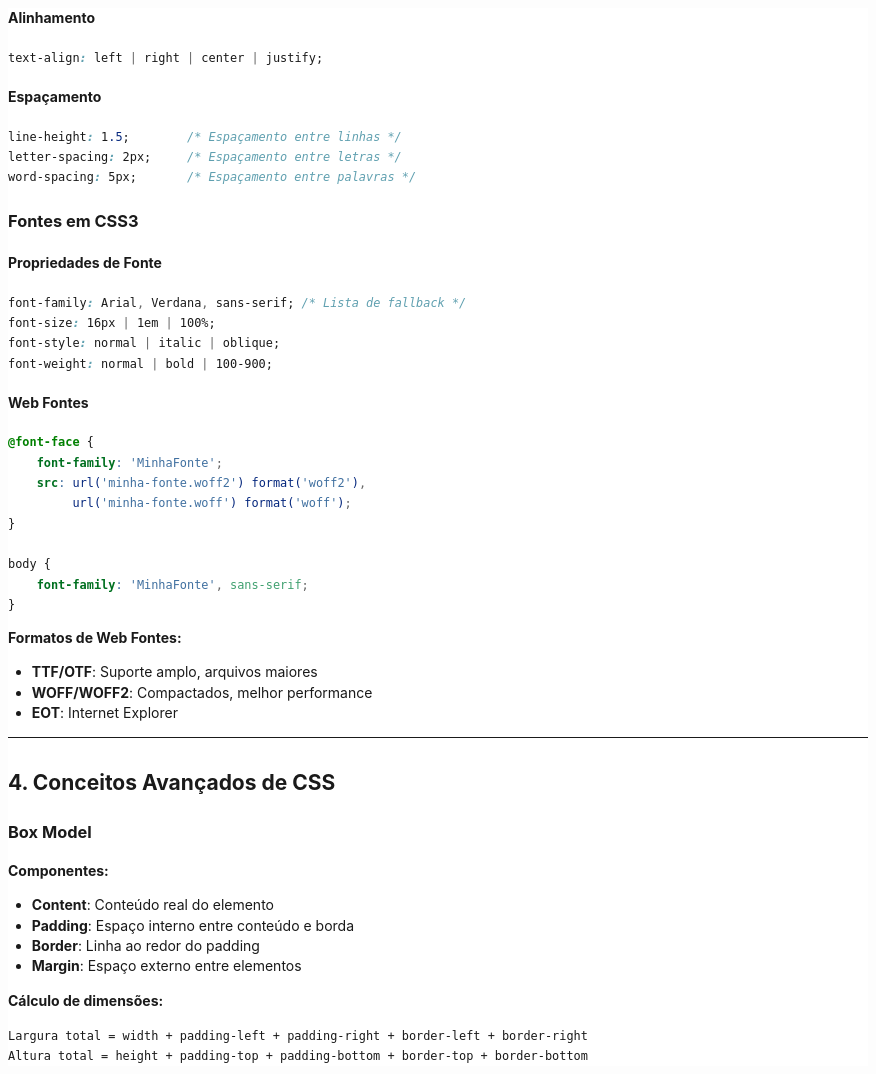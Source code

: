#### Alinhamento
```css
text-align: left | right | center | justify;
```

#### Espaçamento
```css
line-height: 1.5;        /* Espaçamento entre linhas */
letter-spacing: 2px;     /* Espaçamento entre letras */
word-spacing: 5px;       /* Espaçamento entre palavras */
```

### Fontes em CSS3

#### Propriedades de Fonte
```css
font-family: Arial, Verdana, sans-serif; /* Lista de fallback */
font-size: 16px | 1em | 100%;
font-style: normal | italic | oblique;
font-weight: normal | bold | 100-900;
```

#### Web Fontes
```css
@font-face {
    font-family: 'MinhaFonte';
    src: url('minha-fonte.woff2') format('woff2'),
         url('minha-fonte.woff') format('woff');
}

body {
    font-family: 'MinhaFonte', sans-serif;
}
```

**Formatos de Web Fontes:**
- **TTF/OTF**: Suporte amplo, arquivos maiores
- **WOFF/WOFF2**: Compactados, melhor performance
- **EOT**: Internet Explorer

---

## 4. Conceitos Avançados de CSS

### Box Model

**Componentes:**
- **Content**: Conteúdo real do elemento
- **Padding**: Espaço interno entre conteúdo e borda
- **Border**: Linha ao redor do padding
- **Margin**: Espaço externo entre elementos

**Cálculo de dimensões:**
```
Largura total = width + padding-left + padding-right + border-left + border-right
Altura total = height + padding-top + padding-bottom + border-top + border-bottom
```
